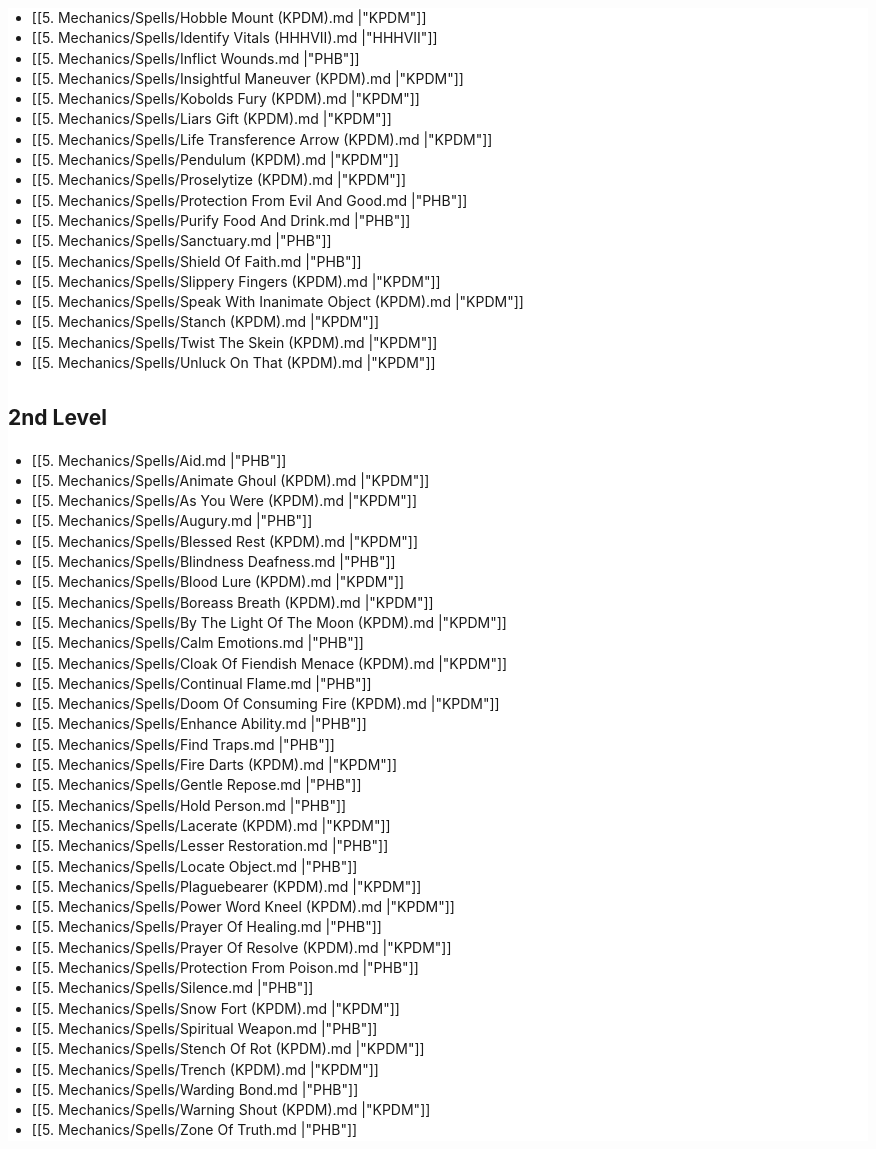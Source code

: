 - [[5. Mechanics/Spells/Hobble Mount (KPDM).md \|"KPDM"]] 
- [[5. Mechanics/Spells/Identify Vitals (HHHVII).md \|"HHHVII"]] 
- [[5. Mechanics/Spells/Inflict Wounds.md \|"PHB"]] 
- [[5. Mechanics/Spells/Insightful Maneuver (KPDM).md \|"KPDM"]] 
- [[5. Mechanics/Spells/Kobolds Fury (KPDM).md \|"KPDM"]] 
- [[5. Mechanics/Spells/Liars Gift (KPDM).md \|"KPDM"]] 
- [[5. Mechanics/Spells/Life Transference Arrow (KPDM).md \|"KPDM"]] 
- [[5. Mechanics/Spells/Pendulum (KPDM).md \|"KPDM"]] 
- [[5. Mechanics/Spells/Proselytize (KPDM).md \|"KPDM"]] 
- [[5. Mechanics/Spells/Protection From Evil And Good.md \|"PHB"]] 
- [[5. Mechanics/Spells/Purify Food And Drink.md \|"PHB"]] 
- [[5. Mechanics/Spells/Sanctuary.md \|"PHB"]] 
- [[5. Mechanics/Spells/Shield Of Faith.md \|"PHB"]] 
- [[5. Mechanics/Spells/Slippery Fingers (KPDM).md \|"KPDM"]] 
- [[5. Mechanics/Spells/Speak With Inanimate Object (KPDM).md \|"KPDM"]] 
- [[5. Mechanics/Spells/Stanch (KPDM).md \|"KPDM"]] 
- [[5. Mechanics/Spells/Twist The Skein (KPDM).md \|"KPDM"]] 
- [[5. Mechanics/Spells/Unluck On That (KPDM).md \|"KPDM"]] 

## 2nd Level

- [[5. Mechanics/Spells/Aid.md \|"PHB"]] 
- [[5. Mechanics/Spells/Animate Ghoul (KPDM).md \|"KPDM"]] 
- [[5. Mechanics/Spells/As You Were (KPDM).md \|"KPDM"]] 
- [[5. Mechanics/Spells/Augury.md \|"PHB"]] 
- [[5. Mechanics/Spells/Blessed Rest (KPDM).md \|"KPDM"]] 
- [[5. Mechanics/Spells/Blindness Deafness.md \|"PHB"]] 
- [[5. Mechanics/Spells/Blood Lure (KPDM).md \|"KPDM"]] 
- [[5. Mechanics/Spells/Boreass Breath (KPDM).md \|"KPDM"]] 
- [[5. Mechanics/Spells/By The Light Of The Moon (KPDM).md \|"KPDM"]] 
- [[5. Mechanics/Spells/Calm Emotions.md \|"PHB"]] 
- [[5. Mechanics/Spells/Cloak Of Fiendish Menace (KPDM).md \|"KPDM"]] 
- [[5. Mechanics/Spells/Continual Flame.md \|"PHB"]] 
- [[5. Mechanics/Spells/Doom Of Consuming Fire (KPDM).md \|"KPDM"]] 
- [[5. Mechanics/Spells/Enhance Ability.md \|"PHB"]] 
- [[5. Mechanics/Spells/Find Traps.md \|"PHB"]] 
- [[5. Mechanics/Spells/Fire Darts (KPDM).md \|"KPDM"]] 
- [[5. Mechanics/Spells/Gentle Repose.md \|"PHB"]] 
- [[5. Mechanics/Spells/Hold Person.md \|"PHB"]] 
- [[5. Mechanics/Spells/Lacerate (KPDM).md \|"KPDM"]] 
- [[5. Mechanics/Spells/Lesser Restoration.md \|"PHB"]] 
- [[5. Mechanics/Spells/Locate Object.md \|"PHB"]] 
- [[5. Mechanics/Spells/Plaguebearer (KPDM).md \|"KPDM"]] 
- [[5. Mechanics/Spells/Power Word Kneel (KPDM).md \|"KPDM"]] 
- [[5. Mechanics/Spells/Prayer Of Healing.md \|"PHB"]] 
- [[5. Mechanics/Spells/Prayer Of Resolve (KPDM).md \|"KPDM"]] 
- [[5. Mechanics/Spells/Protection From Poison.md \|"PHB"]] 
- [[5. Mechanics/Spells/Silence.md \|"PHB"]] 
- [[5. Mechanics/Spells/Snow Fort (KPDM).md \|"KPDM"]] 
- [[5. Mechanics/Spells/Spiritual Weapon.md \|"PHB"]] 
- [[5. Mechanics/Spells/Stench Of Rot (KPDM).md \|"KPDM"]] 
- [[5. Mechanics/Spells/Trench (KPDM).md \|"KPDM"]] 
- [[5. Mechanics/Spells/Warding Bond.md \|"PHB"]] 
- [[5. Mechanics/Spells/Warning Shout (KPDM).md \|"KPDM"]] 
- [[5. Mechanics/Spells/Zone Of Truth.md \|"PHB"]] 
